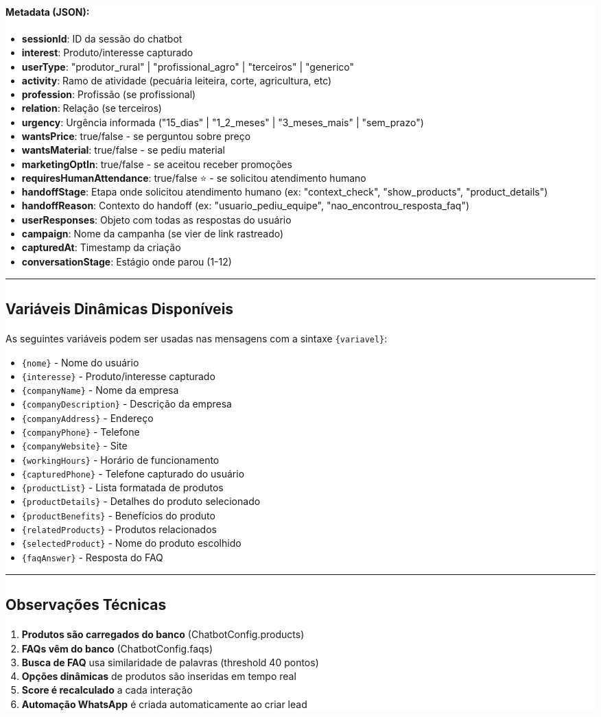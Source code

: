 #### Metadata (JSON):
- **sessionId**: ID da sessão do chatbot
- **interest**: Produto/interesse capturado
- **userType**: "produtor_rural" | "profissional_agro" | "terceiros" | "generico"
- **activity**: Ramo de atividade (pecuária leiteira, corte, agricultura, etc)
- **profession**: Profissão (se profissional)
- **relation**: Relação (se terceiros)
- **urgency**: Urgência informada ("15_dias" | "1_2_meses" | "3_meses_mais" | "sem_prazo")
- **wantsPrice**: true/false - se perguntou sobre preço
- **wantsMaterial**: true/false - se pediu material
- **marketingOptIn**: true/false - se aceitou receber promoções
- **requiresHumanAttendance**: true/false ⭐ - se solicitou atendimento humano
- **handoffStage**: Etapa onde solicitou atendimento humano (ex: "context_check", "show_products", "product_details")
- **handoffReason**: Contexto do handoff (ex: "usuario_pediu_equipe", "nao_encontrou_resposta_faq")
- **userResponses**: Objeto com todas as respostas do usuário
- **campaign**: Nome da campanha (se vier de link rastreado)
- **capturedAt**: Timestamp da criação
- **conversationStage**: Estágio onde parou (1-12)

---

## Variáveis Dinâmicas Disponíveis

As seguintes variáveis podem ser usadas nas mensagens com a sintaxe `{variavel}`:

- `{nome}` - Nome do usuário
- `{interesse}` - Produto/interesse capturado
- `{companyName}` - Nome da empresa
- `{companyDescription}` - Descrição da empresa
- `{companyAddress}` - Endereço
- `{companyPhone}` - Telefone
- `{companyWebsite}` - Site
- `{workingHours}` - Horário de funcionamento
- `{capturedPhone}` - Telefone capturado do usuário
- `{productList}` - Lista formatada de produtos
- `{productDetails}` - Detalhes do produto selecionado
- `{productBenefits}` - Benefícios do produto
- `{relatedProducts}` - Produtos relacionados
- `{selectedProduct}` - Nome do produto escolhido
- `{faqAnswer}` - Resposta do FAQ

---

## Observações Técnicas

1. **Produtos são carregados do banco** (ChatbotConfig.products)
2. **FAQs vêm do banco** (ChatbotConfig.faqs)
3. **Busca de FAQ** usa similaridade de palavras (threshold 40 pontos)
4. **Opções dinâmicas** de produtos são inseridas em tempo real
5. **Score é recalculado** a cada interação
6. **Automação WhatsApp** é criada automaticamente ao criar lead
